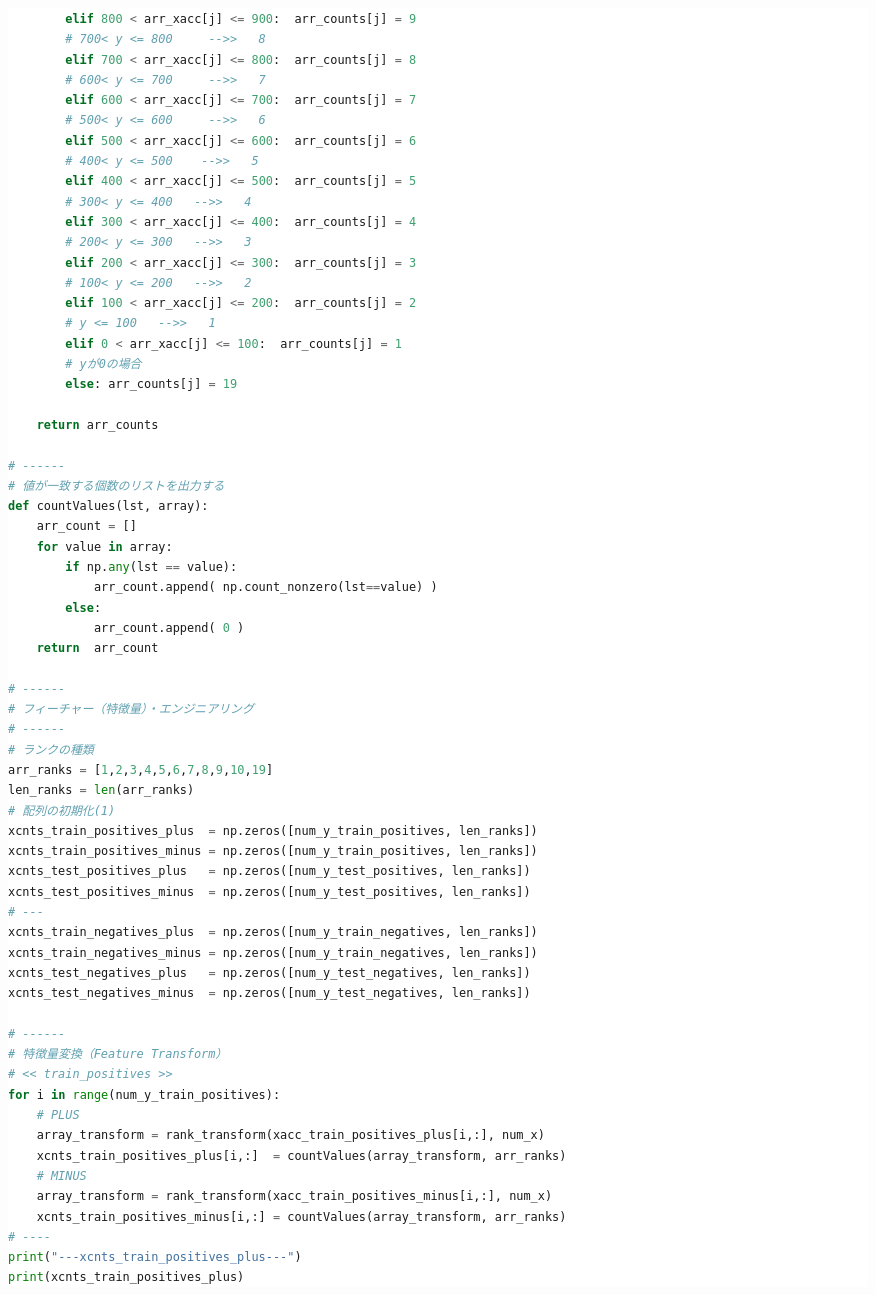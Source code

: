 ```python
        elif 800 < arr_xacc[j] <= 900:  arr_counts[j] = 9
        # 700< y <= 800     -->>   8
        elif 700 < arr_xacc[j] <= 800:  arr_counts[j] = 8
        # 600< y <= 700     -->>   7
        elif 600 < arr_xacc[j] <= 700:  arr_counts[j] = 7
        # 500< y <= 600     -->>   6
        elif 500 < arr_xacc[j] <= 600:  arr_counts[j] = 6
        # 400< y <= 500    -->>   5
        elif 400 < arr_xacc[j] <= 500:  arr_counts[j] = 5
        # 300< y <= 400   -->>   4
        elif 300 < arr_xacc[j] <= 400:  arr_counts[j] = 4
        # 200< y <= 300   -->>   3
        elif 200 < arr_xacc[j] <= 300:  arr_counts[j] = 3
        # 100< y <= 200   -->>   2
        elif 100 < arr_xacc[j] <= 200:  arr_counts[j] = 2
        # y <= 100   -->>   1
        elif 0 < arr_xacc[j] <= 100:  arr_counts[j] = 1
        # yが0の場合
        else: arr_counts[j] = 19
        
    return arr_counts

# ------
# 値が一致する個数のリストを出力する
def countValues(lst, array):
    arr_count = []
    for value in array:
        if np.any(lst == value):
            arr_count.append( np.count_nonzero(lst==value) )
        else:
            arr_count.append( 0 )
    return  arr_count

# ------
# フィーチャー（特徴量）・エンジニアリング
# ------
# ランクの種類
arr_ranks = [1,2,3,4,5,6,7,8,9,10,19]
len_ranks = len(arr_ranks)
# 配列の初期化(1)
xcnts_train_positives_plus  = np.zeros([num_y_train_positives, len_ranks])
xcnts_train_positives_minus = np.zeros([num_y_train_positives, len_ranks])
xcnts_test_positives_plus   = np.zeros([num_y_test_positives, len_ranks])
xcnts_test_positives_minus  = np.zeros([num_y_test_positives, len_ranks])
# ---
xcnts_train_negatives_plus  = np.zeros([num_y_train_negatives, len_ranks])
xcnts_train_negatives_minus = np.zeros([num_y_train_negatives, len_ranks])
xcnts_test_negatives_plus   = np.zeros([num_y_test_negatives, len_ranks])
xcnts_test_negatives_minus  = np.zeros([num_y_test_negatives, len_ranks])

# ------
# 特徴量変換（Feature Transform）
# << train_positives >>
for i in range(num_y_train_positives):
    # PLUS
    array_transform = rank_transform(xacc_train_positives_plus[i,:], num_x)
    xcnts_train_positives_plus[i,:]  = countValues(array_transform, arr_ranks)
    # MINUS
    array_transform = rank_transform(xacc_train_positives_minus[i,:], num_x)
    xcnts_train_positives_minus[i,:] = countValues(array_transform, arr_ranks)
# ----
print("---xcnts_train_positives_plus---")
print(xcnts_train_positives_plus)
```